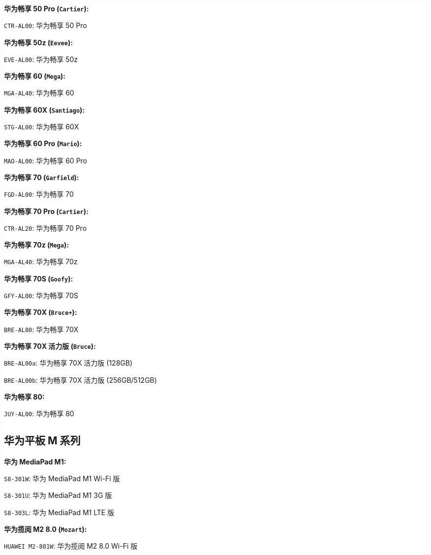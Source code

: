 **华为畅享 50 Pro (`Cartier`):**

`CTR-AL00`: 华为畅享 50 Pro

**华为畅享 50z (`Eevee`):**

`EVE-AL00`: 华为畅享 50z

**华为畅享 60 (`Mega`):**

`MGA-AL40`: 华为畅享 60

**华为畅享 60X (`Santiago`):**

`STG-AL00`: 华为畅享 60X

**华为畅享 60 Pro (`Mario`):**

`MAO-AL00`: 华为畅享 60 Pro

**华为畅享 70 (`Garfield`):**

`FGD-AL00`: 华为畅享 70

**华为畅享 70 Pro (`Cartier`):**

`CTR-AL20`: 华为畅享 70 Pro

**华为畅享 70z (`Mega`):**

`MGA-AL40`: 华为畅享 70z

**华为畅享 70S (`Goofy`):**

`GFY-AL00`: 华为畅享 70S

**华为畅享 70X (`Bruce+`):**

`BRE-AL80`: 华为畅享 70X

**华为畅享 70X 活力版 (`Bruce`):**

`BRE-AL00a`: 华为畅享 70X 活力版 (128GB)

`BRE-AL00b`: 华为畅享 70X 活力版 (256GB/512GB)

**华为畅享 80:**

`JUY-AL00`: 华为畅享 80

## 华为平板 M 系列

**华为 MediaPad M1:**

`S8-301W`: 华为 MediaPad M1 Wi-Fi 版

`S8-301U`: 华为 MediaPad M1 3G 版

`S8-303L`: 华为 MediaPad M1 LTE 版

**华为揽阅 M2 8.0 (`Mozart`):**

`HUAWEI M2-801W`: 华为揽阅 M2 8.0 Wi-Fi 版
